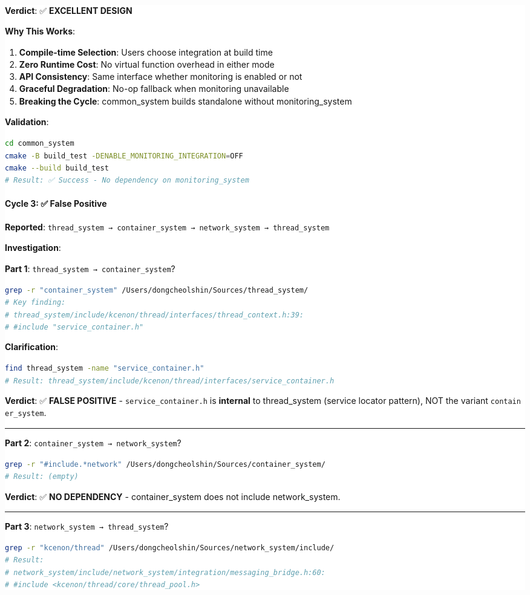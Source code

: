 **Verdict**: ✅ **EXCELLENT DESIGN**

**Why This Works**:
1. **Compile-time Selection**: Users choose integration at build time
2. **Zero Runtime Cost**: No virtual function overhead in either mode
3. **API Consistency**: Same interface whether monitoring is enabled or not
4. **Graceful Degradation**: No-op fallback when monitoring unavailable
5. **Breaking the Cycle**: common_system builds standalone without monitoring_system

**Validation**:
```bash
cd common_system
cmake -B build_test -DENABLE_MONITORING_INTEGRATION=OFF
cmake --build build_test
# Result: ✅ Success - No dependency on monitoring_system
```

#### Cycle 3: ✅ False Positive

**Reported**: `thread_system → container_system → network_system → thread_system`

**Investigation**:

**Part 1**: `thread_system → container_system`?
```bash
grep -r "container_system" /Users/dongcheolshin/Sources/thread_system/
# Key finding:
# thread_system/include/kcenon/thread/interfaces/thread_context.h:39:
# #include "service_container.h"
```

**Clarification**:
```bash
find thread_system -name "service_container.h"
# Result: thread_system/include/kcenon/thread/interfaces/service_container.h
```

**Verdict**: ✅ **FALSE POSITIVE** - `service_container.h` is **internal** to thread_system (service locator pattern), NOT the variant `container_system`.

---

**Part 2**: `container_system → network_system`?
```bash
grep -r "#include.*network" /Users/dongcheolshin/Sources/container_system/
# Result: (empty)
```

**Verdict**: ✅ **NO DEPENDENCY** - container_system does not include network_system.

---

**Part 3**: `network_system → thread_system`?
```bash
grep -r "kcenon/thread" /Users/dongcheolshin/Sources/network_system/include/
# Result:
# network_system/include/network_system/integration/messaging_bridge.h:60:
# #include <kcenon/thread/core/thread_pool.h>
```

